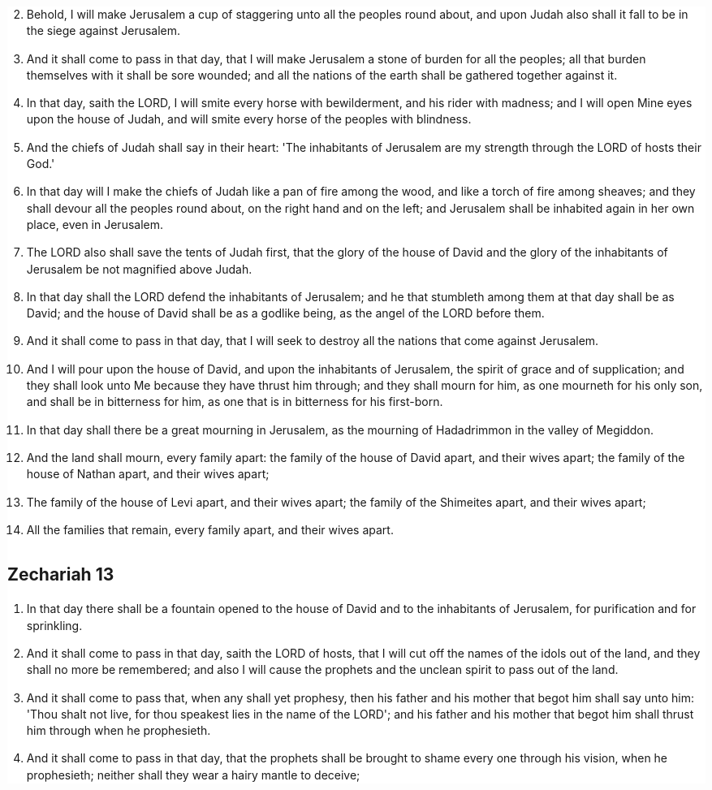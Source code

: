 2. Behold, I will make Jerusalem a cup of staggering unto all the peoples round about, and upon Judah also shall it fall to be in the siege against Jerusalem.

3. And it shall come to pass in that day, that I will make Jerusalem a stone of burden for all the peoples; all that burden themselves with it shall be sore wounded; and all the nations of the earth shall be gathered together against it.

4. In that day, saith the LORD, I will smite every horse with bewilderment, and his rider with madness; and I will open Mine eyes upon the house of Judah, and will smite every horse of the peoples with blindness.

5. And the chiefs of Judah shall say in their heart: 'The inhabitants of Jerusalem are my strength through the LORD of hosts their God.'

6. In that day will I make the chiefs of Judah like a pan of fire among the wood, and like a torch of fire among sheaves; and they shall devour all the peoples round about, on the right hand and on the left; and Jerusalem shall be inhabited again in her own place, even in Jerusalem.

7. The LORD also shall save the tents of Judah first, that the glory of the house of David and the glory of the inhabitants of Jerusalem be not magnified above Judah.

8. In that day shall the LORD defend the inhabitants of Jerusalem; and he that stumbleth among them at that day shall be as David; and the house of David shall be as a godlike being, as the angel of the LORD before them.

9. And it shall come to pass in that day, that I will seek to destroy all the nations that come against Jerusalem.

10. And I will pour upon the house of David, and upon the inhabitants of Jerusalem, the spirit of grace and of supplication; and they shall look unto Me because they    have thrust him through; and they shall mourn for him, as one mourneth for his only son, and shall be in bitterness for him, as one that is in bitterness for his first-born.

11. In that day shall there be a great mourning in Jerusalem, as the mourning of Hadadrimmon in the valley of Megiddon.

12. And the land shall mourn, every family apart: the family of the house of David apart, and their wives apart; the family of the house of Nathan apart, and their wives apart;

13. The family of the house of Levi apart, and their wives apart; the family of the Shimeites apart, and their wives apart;

14. All the families that remain, every family apart, and their wives apart.

## Zechariah 13

1. In that day there shall be a fountain opened to the house of David and to the inhabitants of Jerusalem, for purification and for sprinkling.

2. And it shall come to pass in that day, saith the LORD of hosts, that I will cut off the names of the idols out of the land, and they shall no more be remembered; and also I will cause the prophets and the unclean spirit to pass out of the land.

3. And it shall come to pass that, when any shall yet prophesy, then his father and his mother that begot him shall say unto him: 'Thou shalt not live, for thou speakest lies in the name of the LORD'; and his father and his mother that begot him shall thrust him through when he prophesieth.

4. And it shall come to pass in that day, that the prophets shall be brought to shame every one through his vision, when he prophesieth; neither shall they wear a hairy mantle to deceive;
